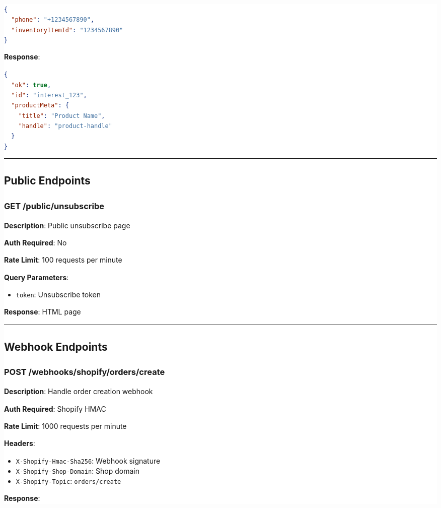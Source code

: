 ```json
{
  "phone": "+1234567890",
  "inventoryItemId": "1234567890"
}
```

**Response**:

```json
{
  "ok": true,
  "id": "interest_123",
  "productMeta": {
    "title": "Product Name",
    "handle": "product-handle"
  }
}
```

---

## Public Endpoints

### GET /public/unsubscribe

**Description**: Public unsubscribe page

**Auth Required**: No

**Rate Limit**: 100 requests per minute

**Query Parameters**:

- `token`: Unsubscribe token

**Response**: HTML page

---

## Webhook Endpoints

### POST /webhooks/shopify/orders/create

**Description**: Handle order creation webhook

**Auth Required**: Shopify HMAC

**Rate Limit**: 1000 requests per minute

**Headers**:

- `X-Shopify-Hmac-Sha256`: Webhook signature
- `X-Shopify-Shop-Domain`: Shop domain
- `X-Shopify-Topic`: `orders/create`

**Response**:
